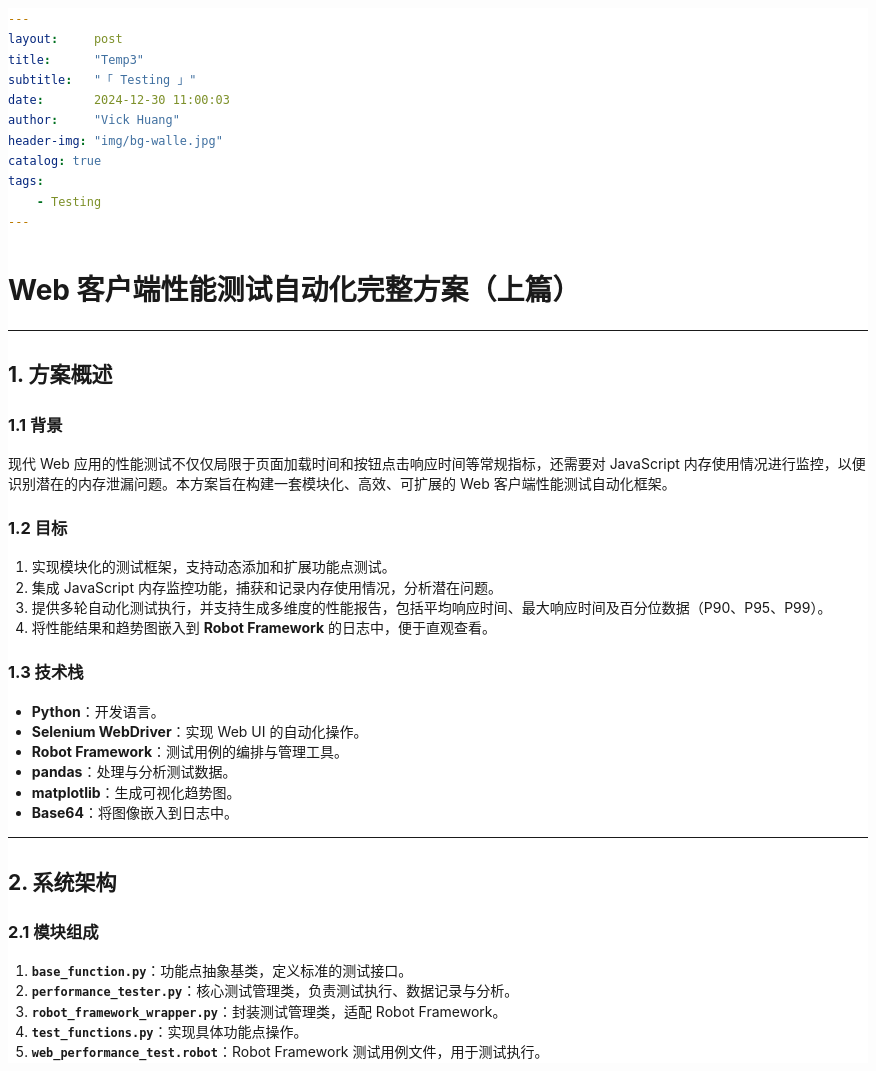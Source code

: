 ```yaml
---
layout:     post
title:      "Temp3"
subtitle:   "「 Testing 」" 
date:       2024-12-30 11:00:03
author:     "Vick Huang"
header-img: "img/bg-walle.jpg"
catalog: true
tags:
    - Testing
---
```




# Web 客户端性能测试自动化完整方案（上篇）

---

## 1. 方案概述

### 1.1 背景

现代 Web 应用的性能测试不仅仅局限于页面加载时间和按钮点击响应时间等常规指标，还需要对 JavaScript 内存使用情况进行监控，以便识别潜在的内存泄漏问题。本方案旨在构建一套模块化、高效、可扩展的 Web 客户端性能测试自动化框架。

### 1.2 目标

1. 实现模块化的测试框架，支持动态添加和扩展功能点测试。
2. 集成 JavaScript 内存监控功能，捕获和记录内存使用情况，分析潜在问题。
3. 提供多轮自动化测试执行，并支持生成多维度的性能报告，包括平均响应时间、最大响应时间及百分位数据（P90、P95、P99）。
4. 将性能结果和趋势图嵌入到 **Robot Framework** 的日志中，便于直观查看。

### 1.3 技术栈

- **Python**：开发语言。
- **Selenium WebDriver**：实现 Web UI 的自动化操作。
- **Robot Framework**：测试用例的编排与管理工具。
- **pandas**：处理与分析测试数据。
- **matplotlib**：生成可视化趋势图。
- **Base64**：将图像嵌入到日志中。

---

## 2. 系统架构

### 2.1 模块组成

1. **`base_function.py`**：功能点抽象基类，定义标准的测试接口。
2. **`performance_tester.py`**：核心测试管理类，负责测试执行、数据记录与分析。
3. **`robot_framework_wrapper.py`**：封装测试管理类，适配 Robot Framework。
4. **`test_functions.py`**：实现具体功能点操作。
5. **`web_performance_test.robot`**：Robot Framework 测试用例文件，用于测试执行。
